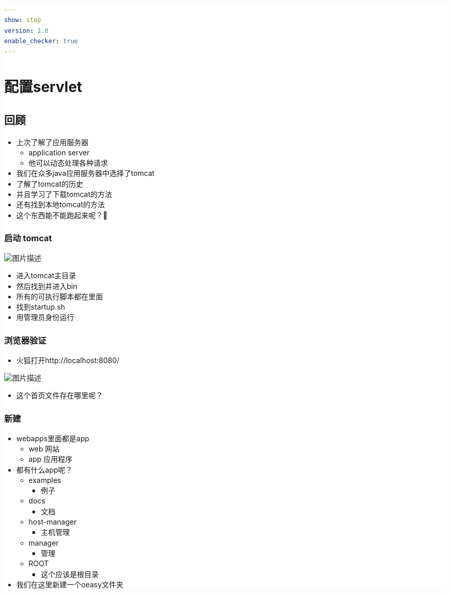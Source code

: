 ```yaml
---
show: step
version: 1.0
enable_checker: true
---
```


# 配置servlet

## 回顾
- 上次了解了应用服务器
	- application server
	- 他可以动态处理各种请求
- 我们在众多java应用服务器中选择了tomcat
- 了解了tomcat的历史
- 并且学习了下载tomcat的方法
- 还有找到本地tomcat的方法
- 这个东西能不能跑起来呢？🤔

### 启动 tomcat

![图片描述](https://doc.shiyanlou.com/courses/uid1190679-20210911-1631366847705)

- 进入tomcat主目录
- 然后找到并进入bin
- 所有的可执行脚本都在里面
- 找到startup.sh
- 用管理员身份运行

### 浏览器验证
- 火狐打开http://localhost:8080/

![图片描述](https://doc.shiyanlou.com/courses/uid1190679-20210911-1631366919809)

- 这个首页文件存在哪里呢？

### 新建

- webapps里面都是app
	- web 网站
	- app 应用程序
- 都有什么app呢？
	- examples
		- 例子
	- docs
		- 文档
	- host-manager
		- 主机管理
	- manager
		- 管理
	- ROOT
		- 这个应该是根目录
- 我们在这里新建一个oeasy文件夹

